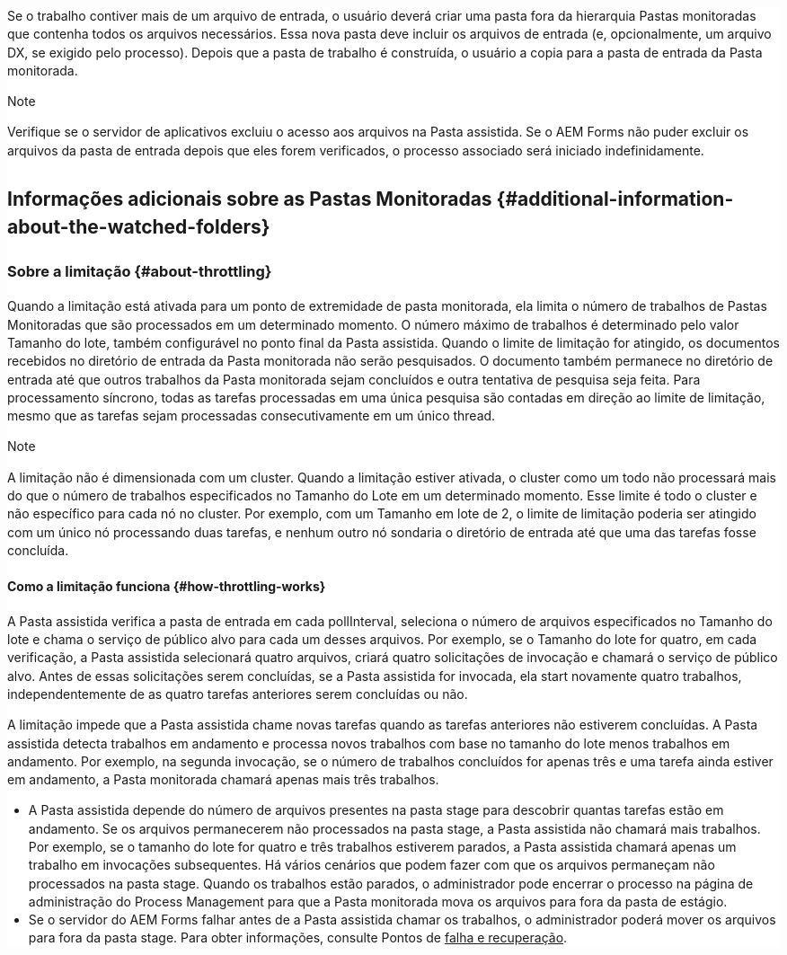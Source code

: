 Se o trabalho contiver mais de um arquivo de entrada, o usuário deverá criar uma pasta fora da hierarquia Pastas monitoradas que contenha todos os arquivos necessários. Essa nova pasta deve incluir os arquivos de entrada (e, opcionalmente, um arquivo DX, se exigido pelo processo). Depois que a pasta de trabalho é construída, o usuário a copia para a pasta de entrada da Pasta monitorada.

>[!NOTE]
>
>Verifique se o servidor de aplicativos excluiu o acesso aos arquivos na Pasta assistida. Se o AEM Forms não puder excluir os arquivos da pasta de entrada depois que eles forem verificados, o processo associado será iniciado indefinidamente.

## Informações adicionais sobre as Pastas Monitoradas {#additional-information-about-the-watched-folders}

### Sobre a limitação {#about-throttling}

Quando a limitação está ativada para um ponto de extremidade de pasta monitorada, ela limita o número de trabalhos de Pastas Monitoradas que são processados em um determinado momento. O número máximo de trabalhos é determinado pelo valor Tamanho do lote, também configurável no ponto final da Pasta assistida. Quando o limite de limitação for atingido, os documentos recebidos no diretório de entrada da Pasta monitorada não serão pesquisados. O documento também permanece no diretório de entrada até que outros trabalhos da Pasta monitorada sejam concluídos e outra tentativa de pesquisa seja feita. Para processamento síncrono, todas as tarefas processadas em uma única pesquisa são contadas em direção ao limite de limitação, mesmo que as tarefas sejam processadas consecutivamente em um único thread.

>[!NOTE]
>
>A limitação não é dimensionada com um cluster. Quando a limitação estiver ativada, o cluster como um todo não processará mais do que o número de trabalhos especificados no Tamanho do Lote em um determinado momento. Esse limite é todo o cluster e não específico para cada nó no cluster. Por exemplo, com um Tamanho em lote de 2, o limite de limitação poderia ser atingido com um único nó processando duas tarefas, e nenhum outro nó sondaria o diretório de entrada até que uma das tarefas fosse concluída.

#### Como a limitação funciona {#how-throttling-works}

A Pasta assistida verifica a pasta de entrada em cada pollInterval, seleciona o número de arquivos especificados no Tamanho do lote e chama o serviço de público alvo para cada um desses arquivos. Por exemplo, se o Tamanho do lote for quatro, em cada verificação, a Pasta assistida selecionará quatro arquivos, criará quatro solicitações de invocação e chamará o serviço de público alvo. Antes de essas solicitações serem concluídas, se a Pasta assistida for invocada, ela start novamente quatro trabalhos, independentemente de as quatro tarefas anteriores serem concluídas ou não.

A limitação impede que a Pasta assistida chame novas tarefas quando as tarefas anteriores não estiverem concluídas. A Pasta assistida detecta trabalhos em andamento e processa novos trabalhos com base no tamanho do lote menos trabalhos em andamento. Por exemplo, na segunda invocação, se o número de trabalhos concluídos for apenas três e uma tarefa ainda estiver em andamento, a Pasta monitorada chamará apenas mais três trabalhos.

* A Pasta assistida depende do número de arquivos presentes na pasta stage para descobrir quantas tarefas estão em andamento. Se os arquivos permanecerem não processados na pasta stage, a Pasta assistida não chamará mais trabalhos. Por exemplo, se o tamanho do lote for quatro e três trabalhos estiverem parados, a Pasta assistida chamará apenas um trabalho em invocações subsequentes. Há vários cenários que podem fazer com que os arquivos permaneçam não processados na pasta stage. Quando os trabalhos estão parados, o administrador pode encerrar o processo na página de administração do Process Management para que a Pasta monitorada mova os arquivos para fora da pasta de estágio.
* Se o servidor do AEM Forms falhar antes de a Pasta assistida chamar os trabalhos, o administrador poderá mover os arquivos para fora da pasta stage. Para obter informações, consulte Pontos de [falha e recuperação](/help/forms/using/watched-folder-in-aem-forms.md#p-failure-points-and-recoveryfailure-points-and-recovery-p).